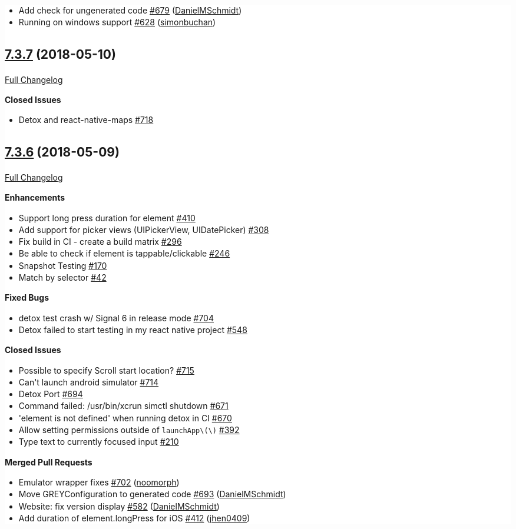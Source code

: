- Add check for ungenerated code [\#679](https://github.com/wix/Detox/pull/679) ([DanielMSchmidt](https://github.com/DanielMSchmidt))
- Running on windows support [\#628](https://github.com/wix/Detox/pull/628) ([simonbuchan](https://github.com/simonbuchan))

## [7.3.7](https://github.com/wix/Detox/tree/7.3.7) (2018-05-10)
[Full Changelog](https://github.com/wix/Detox/compare/7.3.6...7.3.7)

**Closed Issues**

- Detox and react-native-maps [\#718](https://github.com/wix/Detox/issues/718)

## [7.3.6](https://github.com/wix/Detox/tree/7.3.6) (2018-05-09)
[Full Changelog](https://github.com/wix/Detox/compare/7.3.5...7.3.6)

**Enhancements**

- Support long press duration for element [\#410](https://github.com/wix/Detox/issues/410)
- Add support for picker views \(UIPickerView, UIDatePicker\) [\#308](https://github.com/wix/Detox/issues/308)
- Fix build in CI - create a build matrix [\#296](https://github.com/wix/Detox/issues/296)
- Be able to check if element is tappable/clickable [\#246](https://github.com/wix/Detox/issues/246)
- Snapshot Testing [\#170](https://github.com/wix/Detox/issues/170)
- Match by selector [\#42](https://github.com/wix/Detox/issues/42)

**Fixed Bugs**

- detox test crash w/ Signal 6 in release mode [\#704](https://github.com/wix/Detox/issues/704)
- Detox failed to start testing in my react native project [\#548](https://github.com/wix/Detox/issues/548)

**Closed Issues**

- Possible to specify Scroll start location? [\#715](https://github.com/wix/Detox/issues/715)
- Can't launch android simulator [\#714](https://github.com/wix/Detox/issues/714)
- Detox Port [\#694](https://github.com/wix/Detox/issues/694)
- Command failed: /usr/bin/xcrun simctl shutdown [\#671](https://github.com/wix/Detox/issues/671)
- 'element is not defined' when running detox in CI [\#670](https://github.com/wix/Detox/issues/670)
- Allow setting permissions outside of `launchApp\(\)` [\#392](https://github.com/wix/Detox/issues/392)
- Type text to currently focused input [\#210](https://github.com/wix/Detox/issues/210)

**Merged Pull Requests**

- Emulator wrapper fixes  [\#702](https://github.com/wix/Detox/pull/702) ([noomorph](https://github.com/noomorph))
- Move GREYConfiguration to generated code [\#693](https://github.com/wix/Detox/pull/693) ([DanielMSchmidt](https://github.com/DanielMSchmidt))
- Website: fix version display [\#582](https://github.com/wix/Detox/pull/582) ([DanielMSchmidt](https://github.com/DanielMSchmidt))
- Add duration of element.longPress for iOS [\#412](https://github.com/wix/Detox/pull/412) ([jhen0409](https://github.com/jhen0409))

